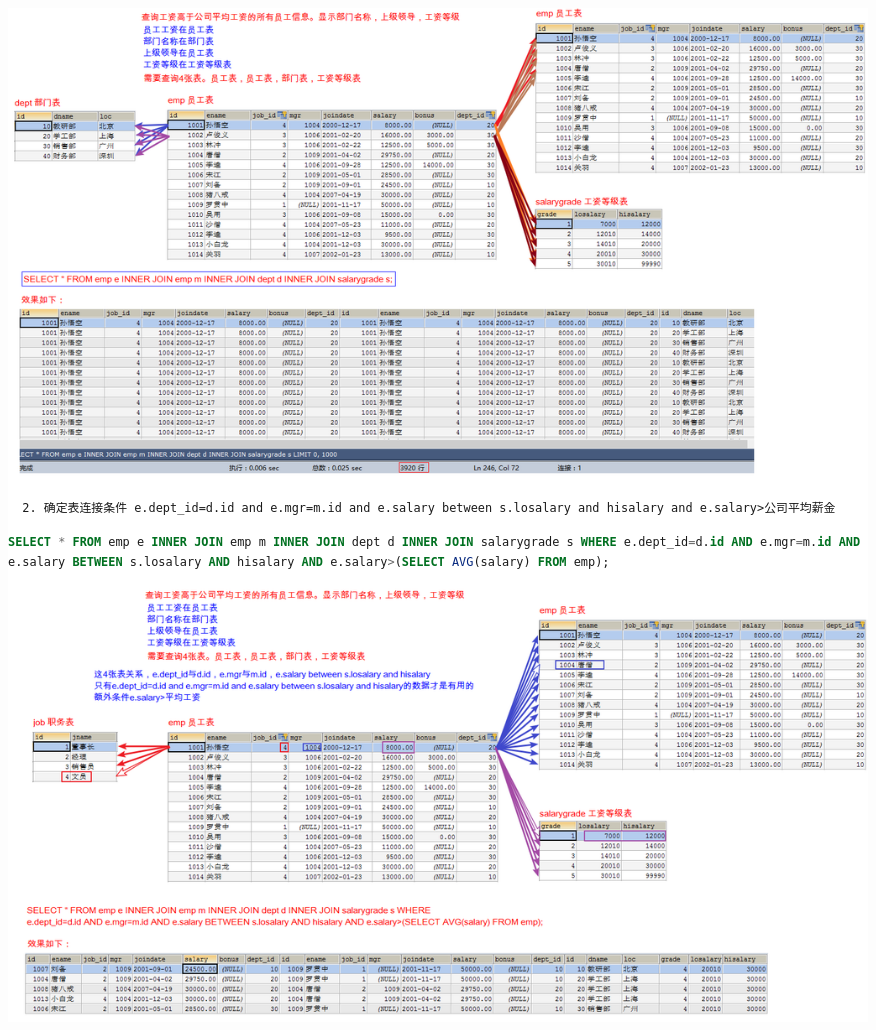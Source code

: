   ![](imgs\多表查询42.png)

      2. 确定表连接条件 e.dept_id=d.id and e.mgr=m.id and e.salary between s.losalary and hisalary and e.salary>公司平均薪金
  ```sql
  SELECT * FROM emp e INNER JOIN emp m INNER JOIN dept d INNER JOIN salarygrade s WHERE e.dept_id=d.id AND e.mgr=m.id AND e.salary BETWEEN s.losalary AND hisalary AND e.salary>(SELECT AVG(salary) FROM emp);
  ```
  ![](imgs\多表查询43.png)
